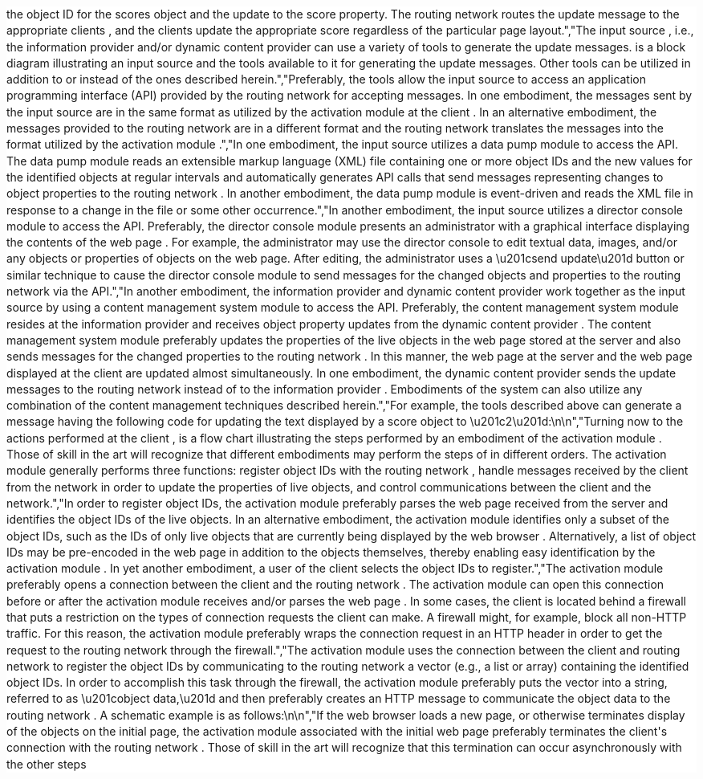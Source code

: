 the object ID for the scores object  and the update to the score property. The routing network  routes the update message to the appropriate clients , and the clients update the appropriate score regardless of the particular page layout.","The input source , i.e., the information provider  and\/or dynamic content provider  can use a variety of tools to generate the update messages.  is a block diagram illustrating an input source  and the tools available to it for generating the update messages. Other tools can be utilized in addition to or instead of the ones described herein.","Preferably, the tools allow the input source  to access an application programming interface (API) provided by the routing network  for accepting messages. In one embodiment, the messages sent by the input source  are in the same format as utilized by the activation module  at the client . In an alternative embodiment, the messages provided to the routing network  are in a different format and the routing network translates the messages into the format utilized by the activation module .","In one embodiment, the input source  utilizes a data pump module  to access the API. The data pump module  reads an extensible markup language (XML) file containing one or more object IDs and the new values for the identified objects at regular intervals and automatically generates API calls that send messages representing changes to object properties to the routing network . In another embodiment, the data pump module  is event-driven and reads the XML file in response to a change in the file or some other occurrence.","In another embodiment, the input source  utilizes a director console module  to access the API. Preferably, the director console module  presents an administrator with a graphical interface displaying the contents of the web page . For example, the administrator may use the director console  to edit textual data, images, and\/or any objects or properties of objects on the web page. After editing, the administrator uses a \u201csend update\u201d button or similar technique to cause the director console module  to send messages for the changed objects and properties to the routing network  via the API.","In another embodiment, the information provider  and dynamic content provider  work together as the input source  by using a content management system module  to access the API. Preferably, the content management system module  resides at the information provider  and receives object property updates from the dynamic content provider . The content management system module  preferably updates the properties of the live objects in the web page  stored at the server  and also sends messages for the changed properties to the routing network . In this manner, the web page  at the server  and the web page displayed at the client  are updated almost simultaneously. In one embodiment, the dynamic content provider  sends the update messages to the routing network  instead of to the information provider . Embodiments of the system  can also utilize any combination of the content management techniques described herein.","For example, the tools described above can generate a message having the following code for updating the text displayed by a score object to \u201c2\u201d:\n\n","Turning now to the actions performed at the client ,  is a flow chart illustrating the steps performed by an embodiment of the activation module . Those of skill in the art will recognize that different embodiments may perform the steps of  in different orders. The activation module  generally performs three functions: register object IDs with the routing network , handle messages received by the client  from the network in order to update the properties of live objects, and control communications between the client and the network.","In order to register object IDs, the activation module  preferably parses  the web page  received from the server  and identifies the object IDs of the live objects. In an alternative embodiment, the activation module  identifies only a subset of the object IDs, such as the IDs of only live objects that are currently being displayed by the web browser . Alternatively, a list of object IDs may be pre-encoded in the web page in addition to the objects themselves, thereby enabling easy identification by the activation module . In yet another embodiment, a user of the client  selects the object IDs to register.","The activation module  preferably opens  a connection between the client  and the routing network . The activation module  can open  this connection before or after the activation module receives and\/or parses the web page . In some cases, the client  is located behind a firewall that puts a restriction on the types of connection requests the client can make. A firewall might, for example, block all non-HTTP traffic. For this reason, the activation module  preferably wraps the connection request in an HTTP header in order to get the request to the routing network  through the firewall.","The activation module  uses the connection between the client  and routing network  to register  the object IDs by communicating to the routing network  a vector (e.g., a list or array) containing the identified object IDs. In order to accomplish this task through the firewall, the activation module  preferably puts the vector into a string, referred to as \u201cobject data,\u201d and then preferably creates an HTTP message to communicate the object data to the routing network . A schematic example is as follows:\n\n","If the web browser  loads  a new page, or otherwise terminates display of the objects on the initial page, the activation module  associated with the initial web page preferably terminates  the client's connection with the routing network . Those of skill in the art will recognize that this termination  can occur asynchronously with the other steps